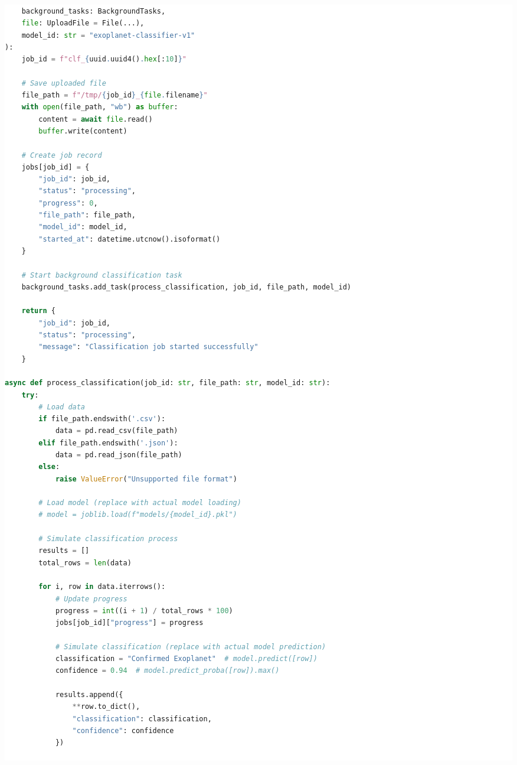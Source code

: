 ```python
    background_tasks: BackgroundTasks,
    file: UploadFile = File(...),
    model_id: str = "exoplanet-classifier-v1"
):
    job_id = f"clf_{uuid.uuid4().hex[:10]}"
    
    # Save uploaded file
    file_path = f"/tmp/{job_id}_{file.filename}"
    with open(file_path, "wb") as buffer:
        content = await file.read()
        buffer.write(content)
    
    # Create job record
    jobs[job_id] = {
        "job_id": job_id,
        "status": "processing",
        "progress": 0,
        "file_path": file_path,
        "model_id": model_id,
        "started_at": datetime.utcnow().isoformat()
    }
    
    # Start background classification task
    background_tasks.add_task(process_classification, job_id, file_path, model_id)
    
    return {
        "job_id": job_id,
        "status": "processing",
        "message": "Classification job started successfully"
    }

async def process_classification(job_id: str, file_path: str, model_id: str):
    try:
        # Load data
        if file_path.endswith('.csv'):
            data = pd.read_csv(file_path)
        elif file_path.endswith('.json'):
            data = pd.read_json(file_path)
        else:
            raise ValueError("Unsupported file format")
        
        # Load model (replace with actual model loading)
        # model = joblib.load(f"models/{model_id}.pkl")
        
        # Simulate classification process
        results = []
        total_rows = len(data)
        
        for i, row in data.iterrows():
            # Update progress
            progress = int((i + 1) / total_rows * 100)
            jobs[job_id]["progress"] = progress
            
            # Simulate classification (replace with actual model prediction)
            classification = "Confirmed Exoplanet"  # model.predict([row])
            confidence = 0.94  # model.predict_proba([row]).max()
            
            results.append({
                **row.to_dict(),
                "classification": classification,
                "confidence": confidence
            })
        
```